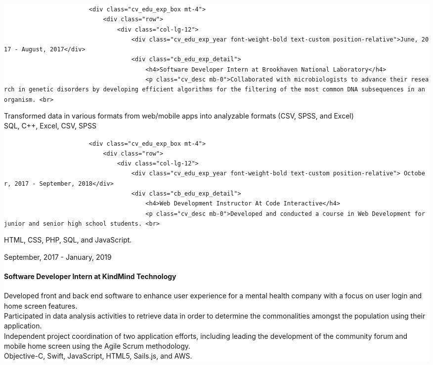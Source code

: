                             <div class="cv_edu_exp_box mt-4">
                                <div class="row">
                                    <div class="col-lg-12">
                                        <div class="cv_edu_exp_year font-weight-bold text-custom position-relative">June, 2017 - August, 2017</div>
                                        <div class="cb_edu_exp_detail">
                                            <h4>Software Developer Intern at Brookhaven National Laboratory</h4>
                                            <p class="cv_desc mb-0">Collaborated with microbiologists to advance their research in genetic disorders by developing efficient algorithms for the filtering of the most common DNA subsequences in an organism. <br> 
Transformed data in various formats from web/mobile apps into analyzable formats (CSV, SPSS, and Excel) <br>
SQL, C++, Excel, CSV, SPSS</p>
                                        </div>
                                    </div>
                                </div>
                            </div>

                            <div class="cv_edu_exp_box mt-4">
                                <div class="row">
                                    <div class="col-lg-12">
                                        <div class="cv_edu_exp_year font-weight-bold text-custom position-relative"> October, 2017 - September, 2018</div>
                                        <div class="cb_edu_exp_detail">
                                            <h4>Web Development Instructor At Code Interactive</h4>
                                            <p class="cv_desc mb-0">Developed and conducted a course in Web Development for junior and senior high school students. <br>
HTML, CSS, PHP, SQL, and JavaScript.</p>
                                        </div>
                                    </div>
                                </div>
                            </div>
                        </div>
                    </div>
                    <div class="col-lg-5 offset-lg-2">
                        <div class="cv_edu_exp mt-3">
                            <div class="cv_edu_exp_box mt-4">
                                <div class="row">
                                    <div class="col-lg-12">
                                        <div class="cv_edu_exp_year font-weight-bold text-custom position-relative">September, 2017 - January, 2019 </div>
                                        <div class="cb_edu_exp_detail">
                                            <h4>Software Developer Intern at KindMind Technology </h4>
                                            <p class="cv_desc mb-0">Developed front and back end software to enhance user experience for a mental health company with a focus on user login and home screen features. <br>
Participated in data analysis activities to retrieve data in order to determine the commonalities amongst the population using their application. <br>
Independent project coordination of two application efforts, including leading the development of the community forum and mobile home screen using the Agile Scrum methodology.<br>
Objective-C, Swift, JavaScript, HTML5, Sails.js, and AWS.</p>
                                        </div>
                                    </div>
                                </div>
                            </div>
